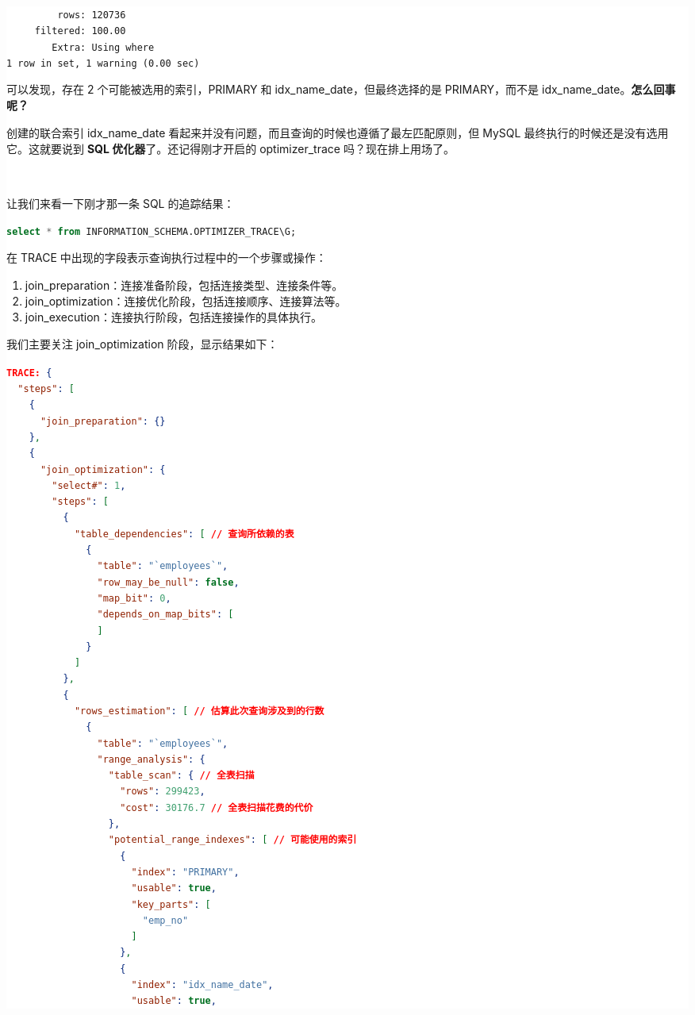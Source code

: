 ```shell
         rows: 120736
     filtered: 100.00
        Extra: Using where
1 row in set, 1 warning (0.00 sec)
```

可以发现，存在 2 个可能被选用的索引，PRIMARY 和 idx_name_date，但最终选择的是 PRIMARY，而不是 idx_name_date。**怎么回事呢？**

创建的联合索引 idx_name_date 看起来并没有问题，而且查询的时候也遵循了最左匹配原则，但 MySQL  最终执行的时候还是没有选用它。这就要说到 **SQL 优化器**了。还记得刚才开启的 optimizer_trace 吗？现在排上用场了。

<br>

让我们来看一下刚才那一条 SQL 的追踪结果：

```sql
select * from INFORMATION_SCHEMA.OPTIMIZER_TRACE\G;
```

在 TRACE 中出现的字段表示查询执行过程中的一个步骤或操作：

1. join_preparation：连接准备阶段，包括连接类型、连接条件等。
2. join_optimization：连接优化阶段，包括连接顺序、连接算法等。
3. join_execution：连接执行阶段，包括连接操作的具体执行。

我们主要关注 join_optimization 阶段，显示结果如下：

```json
TRACE: {    
  "steps": [
    {
      "join_preparation": {}
    },
    {
      "join_optimization": {
        "select#": 1,
        "steps": [
          {
            "table_dependencies": [ // 查询所依赖的表
              {
                "table": "`employees`",
                "row_may_be_null": false,
                "map_bit": 0,
                "depends_on_map_bits": [
                ]
              }
            ]
          },
          {
            "rows_estimation": [ // 估算此次查询涉及到的行数
              {
                "table": "`employees`",
                "range_analysis": {
                  "table_scan": { // 全表扫描
                    "rows": 299423,
                    "cost": 30176.7 // 全表扫描花费的代价
                  },
                  "potential_range_indexes": [ // 可能使用的索引
                    {
                      "index": "PRIMARY",
                      "usable": true,
                      "key_parts": [
                        "emp_no"
                      ]
                    },
                    {
                      "index": "idx_name_date",
                      "usable": true,
```